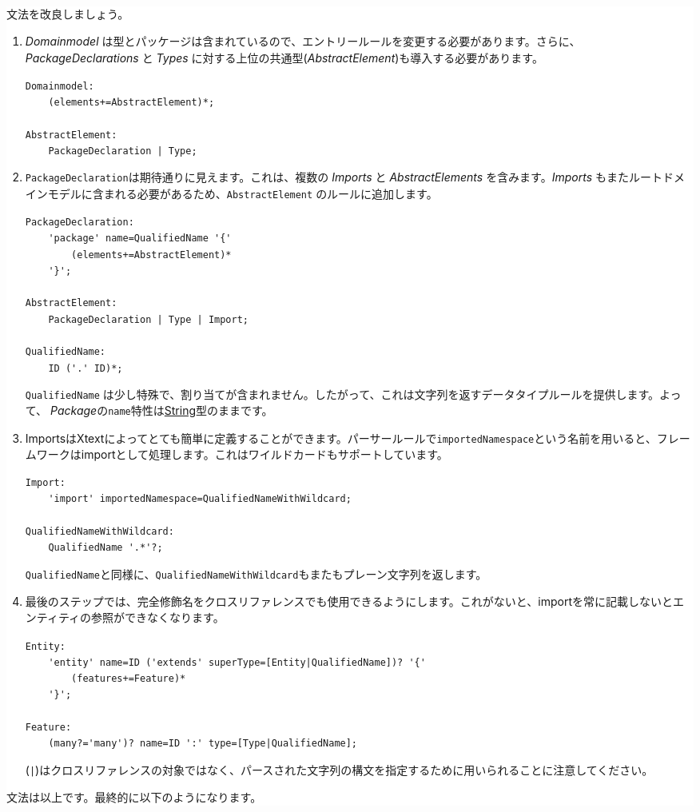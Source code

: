 文法を改良しましょう。

1.  *Domainmodel* は型とパッケージは含まれているので、エントリールールを変更する必要があります。さらに、*PackageDeclarations* と *Types* に対する上位の共通型(*AbstractElement*)も導入する必要があります。

    ```xtext
    Domainmodel:
        (elements+=AbstractElement)*;

    AbstractElement:
        PackageDeclaration | Type;
    ```

1.  `PackageDeclaration`は期待通りに見えます。これは、複数の *Imports* と *AbstractElements* を含みます。*Imports* もまたルートドメインモデルに含まれる必要があるため、`AbstractElement` のルールに追加します。

    ```xtext
    PackageDeclaration:
        'package' name=QualifiedName '{'
            (elements+=AbstractElement)*
        '}';

    AbstractElement:
        PackageDeclaration | Type | Import;
    
    QualifiedName:
        ID ('.' ID)*;
    ```

    `QualifiedName` は少し特殊で、割り当てが含まれません。したがって、これは文字列を返すデータタイプルールを提供します。よって、 *Package*の`name`特性は[String]({{site.javadoc.java}}/java/lang/String.html)型のままです。
1.  ImportsはXtextによってとても簡単に定義することができます。パーサールールで`importedNamespace`という名前を用いると、フレームワークはimportとして処理します。これはワイルドカードもサポートしています。

    ```xtext
    Import:
        'import' importedNamespace=QualifiedNameWithWildcard;

    QualifiedNameWithWildcard:
        QualifiedName '.*'?;
    ```

    `QualifiedName`と同様に、`QualifiedNameWithWildcard`もまたもプレーン文字列を返します。
1.  最後のステップでは、完全修飾名をクロスリファレンスでも使用できるようにします。これがないと、importを常に記載しないとエンティティの参照ができなくなります。

    ```xtext
    Entity:
        'entity' name=ID ('extends' superType=[Entity|QualifiedName])? '{'
            (features+=Feature)*
        '}';

    Feature:
        (many?='many')? name=ID ':' type=[Type|QualifiedName];
    ```

    (`|`)はクロスリファレンスの対象ではなく、パースされた文字列の構文を指定するために用いられることに注意してください。

文法は以上です。最終的に以下のようになります。
